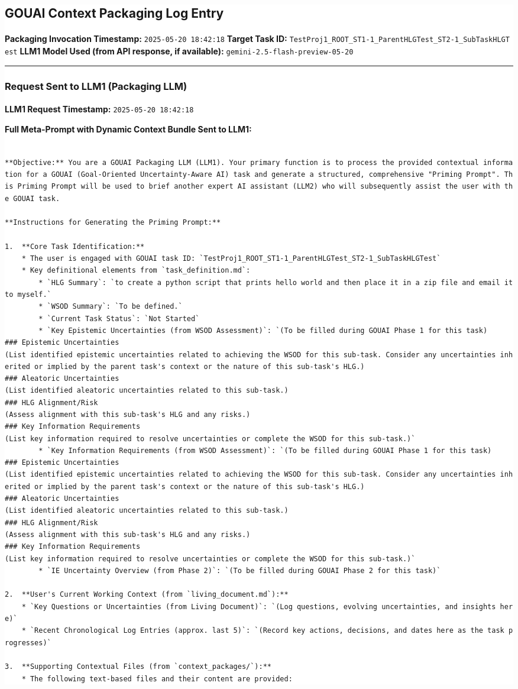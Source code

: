 ## GOUAI Context Packaging Log Entry

**Packaging Invocation Timestamp:** `2025-05-20 18:42:18`
**Target Task ID:** `TestProj1_ROOT_ST1-1_ParentHLGTest_ST2-1_SubTaskHLGTest`
**LLM1 Model Used (from API response, if available):** `gemini-2.5-flash-preview-05-20`

---
### Request Sent to LLM1 (Packaging LLM)
**LLM1 Request Timestamp:** `2025-05-20 18:42:18`

**Full Meta-Prompt with Dynamic Context Bundle Sent to LLM1:**
```

**Objective:** You are a GOUAI Packaging LLM (LLM1). Your primary function is to process the provided contextual information for a GOUAI (Goal-Oriented Uncertainty-Aware AI) task and generate a structured, comprehensive "Priming Prompt". This Priming Prompt will be used to brief another expert AI assistant (LLM2) who will subsequently assist the user with the GOUAI task.

**Instructions for Generating the Priming Prompt:**

1.  **Core Task Identification:**
    * The user is engaged with GOUAI task ID: `TestProj1_ROOT_ST1-1_ParentHLGTest_ST2-1_SubTaskHLGTest`
    * Key definitional elements from `task_definition.md`:
        * `HLG Summary`: `to create a python script that prints hello world and then place it in a zip file and email it to myself.`
        * `WSOD Summary`: `To be defined.`
        * `Current Task Status`: `Not Started`
        * `Key Epistemic Uncertainties (from WSOD Assessment)`: `(To be filled during GOUAI Phase 1 for this task)
### Epistemic Uncertainties
(List identified epistemic uncertainties related to achieving the WSOD for this sub-task. Consider any uncertainties inherited or implied by the parent task's context or the nature of this sub-task's HLG.)
### Aleatoric Uncertainties
(List identified aleatoric uncertainties related to this sub-task.)
### HLG Alignment/Risk
(Assess alignment with this sub-task's HLG and any risks.)
### Key Information Requirements
(List key information required to resolve uncertainties or complete the WSOD for this sub-task.)`
        * `Key Information Requirements (from WSOD Assessment)`: `(To be filled during GOUAI Phase 1 for this task)
### Epistemic Uncertainties
(List identified epistemic uncertainties related to achieving the WSOD for this sub-task. Consider any uncertainties inherited or implied by the parent task's context or the nature of this sub-task's HLG.)
### Aleatoric Uncertainties
(List identified aleatoric uncertainties related to this sub-task.)
### HLG Alignment/Risk
(Assess alignment with this sub-task's HLG and any risks.)
### Key Information Requirements
(List key information required to resolve uncertainties or complete the WSOD for this sub-task.)`
        * `IE Uncertainty Overview (from Phase 2)`: `(To be filled during GOUAI Phase 2 for this task)`

2.  **User's Current Working Context (from `living_document.md`):**
    * `Key Questions or Uncertainties (from Living Document)`: `(Log questions, evolving uncertainties, and insights here)`
    * `Recent Chronological Log Entries (approx. last 5)`: `(Record key actions, decisions, and dates here as the task progresses)`

3.  **Supporting Contextual Files (from `context_packages/`):**
    * The following text-based files and their content are provided:
```